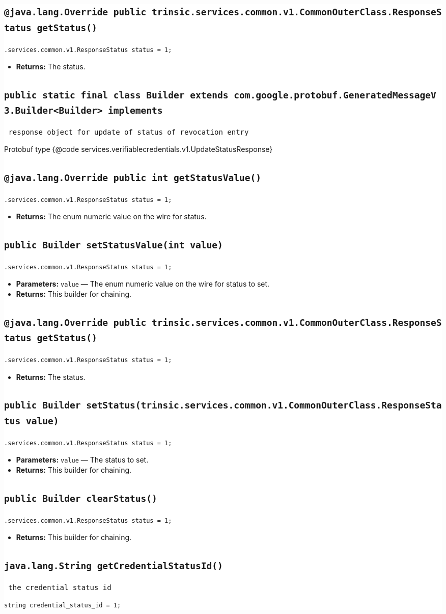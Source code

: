 ## `@java.lang.Override public trinsic.services.common.v1.CommonOuterClass.ResponseStatus getStatus()`

`.services.common.v1.ResponseStatus status = 1;`

 * **Returns:** The status.

## `public static final class Builder extends com.google.protobuf.GeneratedMessageV3.Builder<Builder> implements`

<pre> response object for update of status of revocation entry </pre>

Protobuf type {@code services.verifiablecredentials.v1.UpdateStatusResponse}

## `@java.lang.Override public int getStatusValue()`

`.services.common.v1.ResponseStatus status = 1;`

 * **Returns:** The enum numeric value on the wire for status.

## `public Builder setStatusValue(int value)`

`.services.common.v1.ResponseStatus status = 1;`

 * **Parameters:** `value` — The enum numeric value on the wire for status to set.
 * **Returns:** This builder for chaining.

## `@java.lang.Override public trinsic.services.common.v1.CommonOuterClass.ResponseStatus getStatus()`

`.services.common.v1.ResponseStatus status = 1;`

 * **Returns:** The status.

## `public Builder setStatus(trinsic.services.common.v1.CommonOuterClass.ResponseStatus value)`

`.services.common.v1.ResponseStatus status = 1;`

 * **Parameters:** `value` — The status to set.
 * **Returns:** This builder for chaining.

## `public Builder clearStatus()`

`.services.common.v1.ResponseStatus status = 1;`

 * **Returns:** This builder for chaining.

## `java.lang.String getCredentialStatusId()`

<pre> the credential status id </pre>

`string credential_status_id = 1;`
